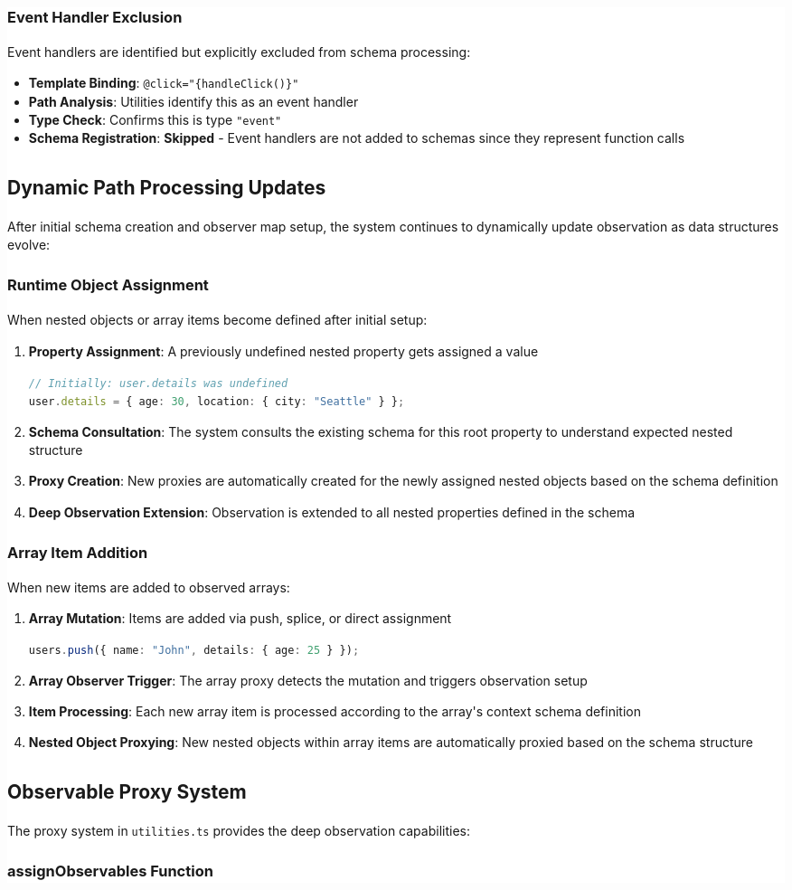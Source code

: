 ### Event Handler Exclusion

Event handlers are identified but explicitly excluded from schema processing:
- **Template Binding**: `@click="{handleClick()}"`
- **Path Analysis**: Utilities identify this as an event handler
- **Type Check**: Confirms this is type `"event"`
- **Schema Registration**: **Skipped** - Event handlers are not added to schemas since they represent function calls

## Dynamic Path Processing Updates

After initial schema creation and observer map setup, the system continues to dynamically update observation as data structures evolve:

### Runtime Object Assignment

When nested objects or array items become defined after initial setup:

1. **Property Assignment**: A previously undefined nested property gets assigned a value
   ```typescript
   // Initially: user.details was undefined
   user.details = { age: 30, location: { city: "Seattle" } };
   ```

2. **Schema Consultation**: The system consults the existing schema for this root property to understand expected nested structure

3. **Proxy Creation**: New proxies are automatically created for the newly assigned nested objects based on the schema definition

4. **Deep Observation Extension**: Observation is extended to all nested properties defined in the schema

### Array Item Addition

When new items are added to observed arrays:

1. **Array Mutation**: Items are added via push, splice, or direct assignment
   ```typescript
   users.push({ name: "John", details: { age: 25 } });
   ```

2. **Array Observer Trigger**: The array proxy detects the mutation and triggers observation setup

3. **Item Processing**: Each new array item is processed according to the array's context schema definition

4. **Nested Object Proxying**: New nested objects within array items are automatically proxied based on the schema structure

## Observable Proxy System

The proxy system in `utilities.ts` provides the deep observation capabilities:

### assignObservables Function
